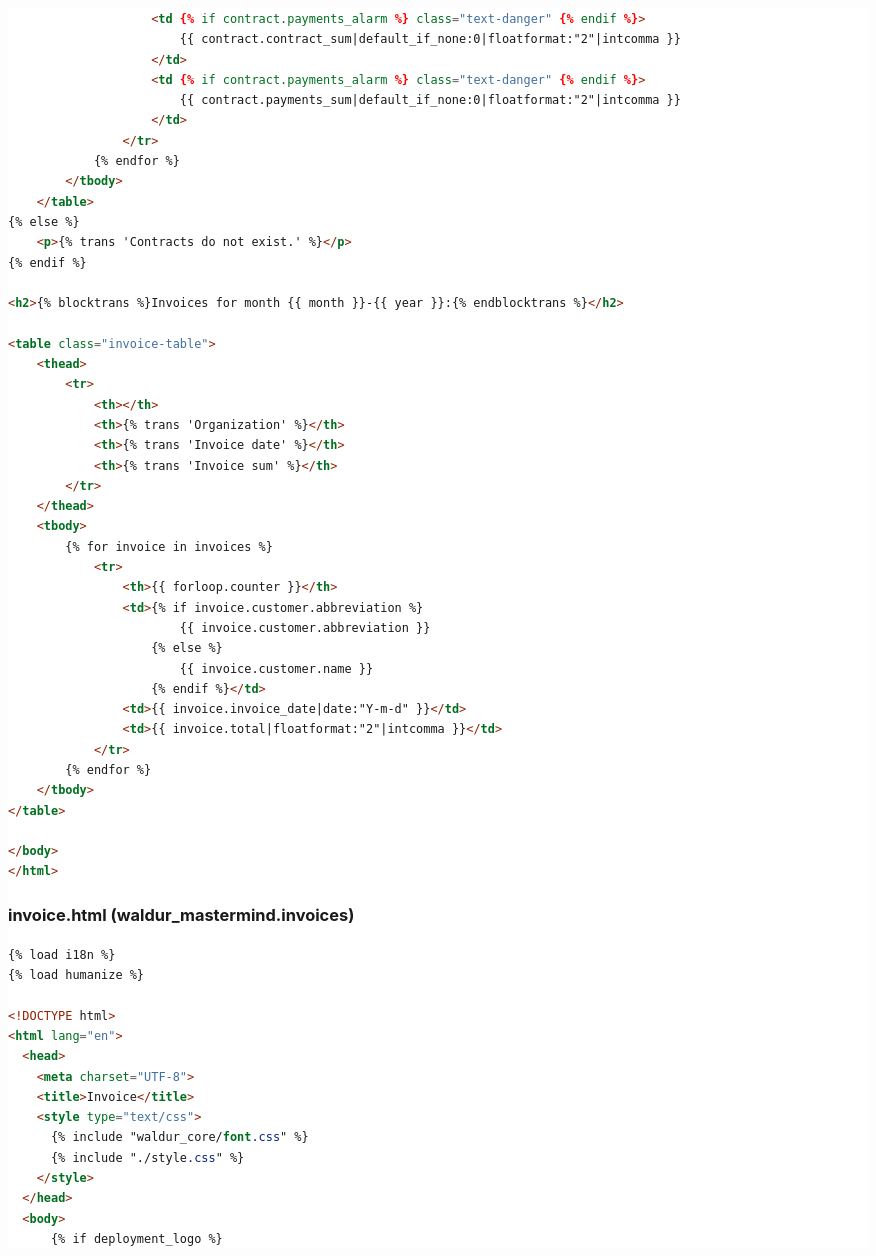 ``` html
                    <td {% if contract.payments_alarm %} class="text-danger" {% endif %}>
                        {{ contract.contract_sum|default_if_none:0|floatformat:"2"|intcomma }}
                    </td>
                    <td {% if contract.payments_alarm %} class="text-danger" {% endif %}>
                        {{ contract.payments_sum|default_if_none:0|floatformat:"2"|intcomma }}
                    </td>
                </tr>
            {% endfor %}
        </tbody>
    </table>
{% else %}
    <p>{% trans 'Contracts do not exist.' %}</p>
{% endif %}

<h2>{% blocktrans %}Invoices for month {{ month }}-{{ year }}:{% endblocktrans %}</h2>

<table class="invoice-table">
    <thead>
        <tr>
            <th></th>
            <th>{% trans 'Organization' %}</th>
            <th>{% trans 'Invoice date' %}</th>
            <th>{% trans 'Invoice sum' %}</th>
        </tr>
    </thead>
    <tbody>
        {% for invoice in invoices %}
            <tr>
                <th>{{ forloop.counter }}</th>
                <td>{% if invoice.customer.abbreviation %}
                        {{ invoice.customer.abbreviation }}
                    {% else %}
                        {{ invoice.customer.name }}
                    {% endif %}</td>
                <td>{{ invoice.invoice_date|date:"Y-m-d" }}</td>
                <td>{{ invoice.total|floatformat:"2"|intcomma }}</td>
            </tr>
        {% endfor %}
    </tbody>
</table>

</body>
</html>
```

### invoice.html (waldur_mastermind.invoices)

``` html
{% load i18n %}
{% load humanize %}

<!DOCTYPE html>
<html lang="en">
  <head>
    <meta charset="UTF-8">
    <title>Invoice</title>
    <style type="text/css">
      {% include "waldur_core/font.css" %}
      {% include "./style.css" %}
    </style>
  </head>
  <body>
      {% if deployment_logo %}
```